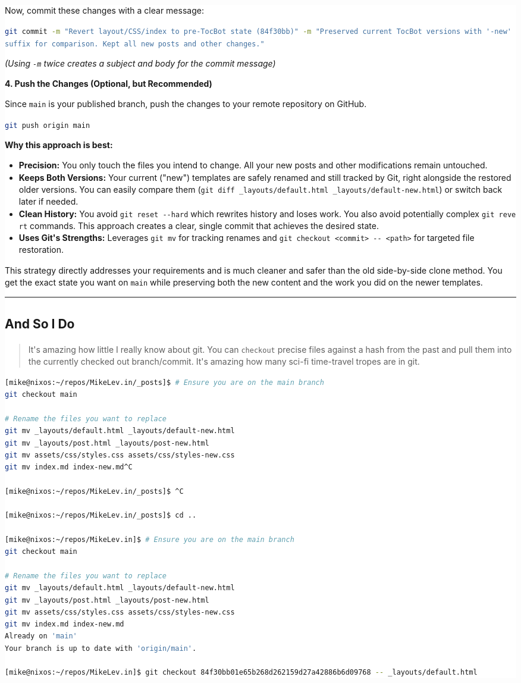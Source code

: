 Now, commit these changes with a clear message:

```bash
git commit -m "Revert layout/CSS/index to pre-TocBot state (84f30bb)" -m "Preserved current TocBot versions with '-new' suffix for comparison. Kept all new posts and other changes."
```
*(Using `-m` twice creates a subject and body for the commit message)*

**4. Push the Changes (Optional, but Recommended)**

Since `main` is your published branch, push the changes to your remote repository on GitHub.

```bash
git push origin main
```

**Why this approach is best:**

* **Precision:** You only touch the files you intend to change. All your new posts and other modifications remain untouched.
* **Keeps Both Versions:** Your current ("new") templates are safely renamed and still tracked by Git, right alongside the restored older versions. You can easily compare them (`git diff _layouts/default.html _layouts/default-new.html`) or switch back later if needed.
* **Clean History:** You avoid `git reset --hard` which rewrites history and loses work. You also avoid potentially complex `git revert` commands. This approach creates a clear, single commit that achieves the desired state.
* **Uses Git's Strengths:** Leverages `git mv` for tracking renames and `git checkout <commit> -- <path>` for targeted file restoration.

This strategy directly addresses your requirements and is much cleaner and safer than the old side-by-side clone method. You get the exact state you want on `main` while preserving both the new content and the work you did on the newer templates.

---

## And So I Do

> It's amazing how little I really know about git. You can `checkout` precise
> files against a hash from the past and pull them into the currently checked
> out branch/commit. It's amazing how many sci-fi time-travel tropes are in git.

```bash
[mike@nixos:~/repos/MikeLev.in/_posts]$ # Ensure you are on the main branch
git checkout main

# Rename the files you want to replace
git mv _layouts/default.html _layouts/default-new.html
git mv _layouts/post.html _layouts/post-new.html
git mv assets/css/styles.css assets/css/styles-new.css
git mv index.md index-new.md^C

[mike@nixos:~/repos/MikeLev.in/_posts]$ ^C

[mike@nixos:~/repos/MikeLev.in/_posts]$ cd ..

[mike@nixos:~/repos/MikeLev.in]$ # Ensure you are on the main branch
git checkout main

# Rename the files you want to replace
git mv _layouts/default.html _layouts/default-new.html
git mv _layouts/post.html _layouts/post-new.html
git mv assets/css/styles.css assets/css/styles-new.css
git mv index.md index-new.md
Already on 'main'
Your branch is up to date with 'origin/main'.

[mike@nixos:~/repos/MikeLev.in]$ git checkout 84f30bb01e65b268d262159d27a42886b6d09768 -- _layouts/default.html
```